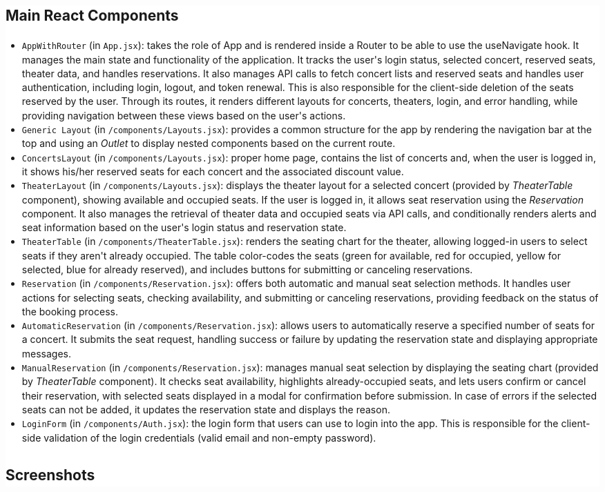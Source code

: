 ## Main React Components

- `AppWithRouter` (in `App.jsx`): takes the role of App and is rendered inside a Router to be able to use the useNavigate hook. It manages the main state and functionality of the application. It tracks the user's login status, selected concert, reserved seats, theater data, and handles reservations. It also manages API calls to fetch concert lists and reserved seats and handles user authentication, including login, logout, and token renewal. This is also responsible for the client-side deletion of the seats reserved by the user.  Through its routes, it renders different layouts for concerts, theaters, login, and error handling, while providing navigation between these views based on the user's actions.  
- `Generic Layout` (in `/components/Layouts.jsx`): provides a common structure for the app by rendering the navigation bar at the top and using an _Outlet_ to display nested components based on the current route.
- `ConcertsLayout` (in `/components/Layouts.jsx`): proper home page, contains the list of concerts and, when the user is logged in, it shows his/her reserved seats for each concert and the associated discount value. 
- `TheaterLayout` (in `/components/Layouts.jsx`): displays the theater layout for a selected concert (provided by _TheaterTable_ component), showing available and occupied seats. If the user is logged in, it allows seat reservation using the _Reservation_ component. It also manages the retrieval of theater data and occupied seats via API calls, and conditionally renders alerts and seat information based on the user's login status and reservation state.
- `TheaterTable` (in `/components/TheaterTable.jsx`): renders the seating chart for the theater, allowing logged-in users to select seats if they aren't already occupied. The table color-codes the seats (green for available, red for occupied, yellow for selected, blue for already reserved), and includes buttons for submitting or canceling reservations.
- `Reservation` (in `/components/Reservation.jsx`): offers both automatic and manual seat selection methods. It handles user actions for selecting seats, checking availability, and submitting or canceling reservations, providing feedback on the status of the booking process.
- `AutomaticReservation` (in `/components/Reservation.jsx`): allows users to automatically reserve a specified number of seats for a concert. It submits the seat request, handling success or failure by updating the reservation state and displaying appropriate messages.
- `ManualReservation` (in `/components/Reservation.jsx`): manages manual seat selection by displaying the seating chart (provided by _TheaterTable_ component). It checks seat availability, highlights already-occupied seats, and lets users confirm or cancel their reservation, with selected seats displayed in a modal for confirmation before submission. In case of errors if the selected seats can not be added, it updates the reservation state and displays the reason.
- `LoginForm` (in `/components/Auth.jsx`): the login form that users can use to login into the app. This is responsible for the client-side validation of the login credentials (valid email and non-empty password).


## Screenshots
